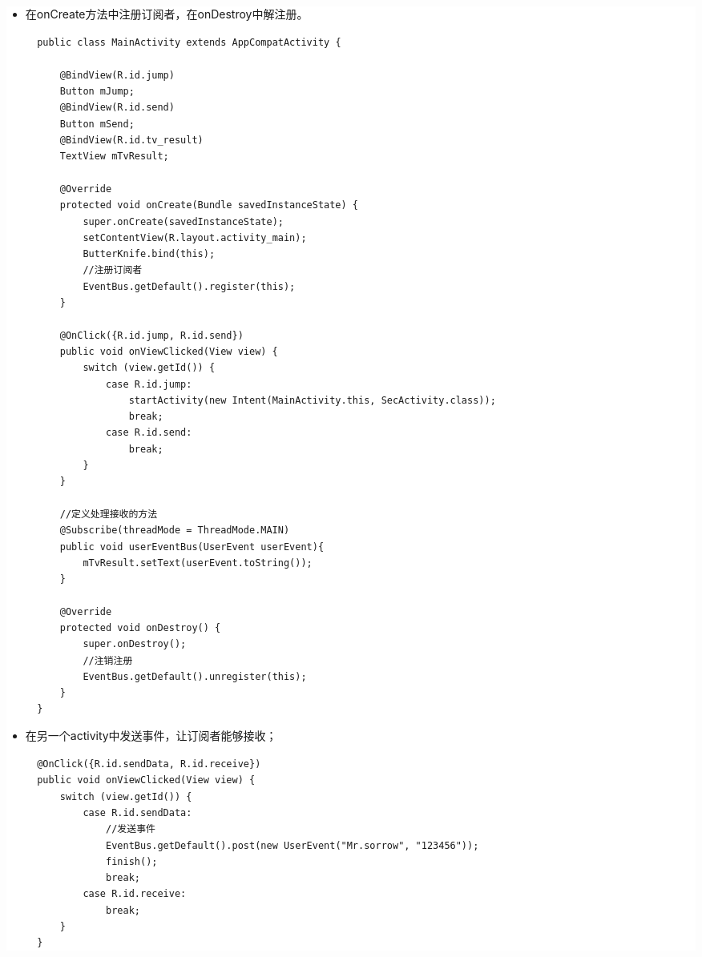    - 在onCreate方法中注册订阅者，在onDestroy中解注册。

     ```
       public class MainActivity extends AppCompatActivity {
       
           @BindView(R.id.jump)
           Button mJump;
           @BindView(R.id.send)
           Button mSend;
           @BindView(R.id.tv_result)
           TextView mTvResult;
       
           @Override
           protected void onCreate(Bundle savedInstanceState) {
               super.onCreate(savedInstanceState);
               setContentView(R.layout.activity_main);
               ButterKnife.bind(this);
               //注册订阅者
               EventBus.getDefault().register(this);
           }
       
           @OnClick({R.id.jump, R.id.send})
           public void onViewClicked(View view) {
               switch (view.getId()) {
                   case R.id.jump:
                       startActivity(new Intent(MainActivity.this, SecActivity.class));
                       break;
                   case R.id.send:
                       break;
               }
           }
       
           //定义处理接收的方法
           @Subscribe(threadMode = ThreadMode.MAIN)
           public void userEventBus(UserEvent userEvent){
               mTvResult.setText(userEvent.toString());
           }
       
           @Override
           protected void onDestroy() {
               super.onDestroy();
               //注销注册
               EventBus.getDefault().unregister(this);
           }
       }
     ```

   - 在另一个activity中发送事件，让订阅者能够接收；

     ```
       @OnClick({R.id.sendData, R.id.receive})
       public void onViewClicked(View view) {
           switch (view.getId()) {
               case R.id.sendData:
                   //发送事件
                   EventBus.getDefault().post(new UserEvent("Mr.sorrow", "123456"));
                   finish();
                   break;
               case R.id.receive:
                   break;
           }
       }
     ```
